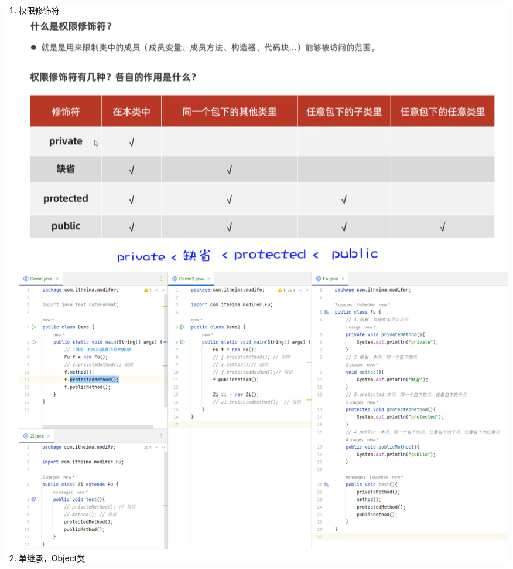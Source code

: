 1.  权限修饰符  
![img_221.png](../image/image1/img_221.png)  
![img_222.png](../image/image1/img_222.png)  
2.  单继承，Object类  